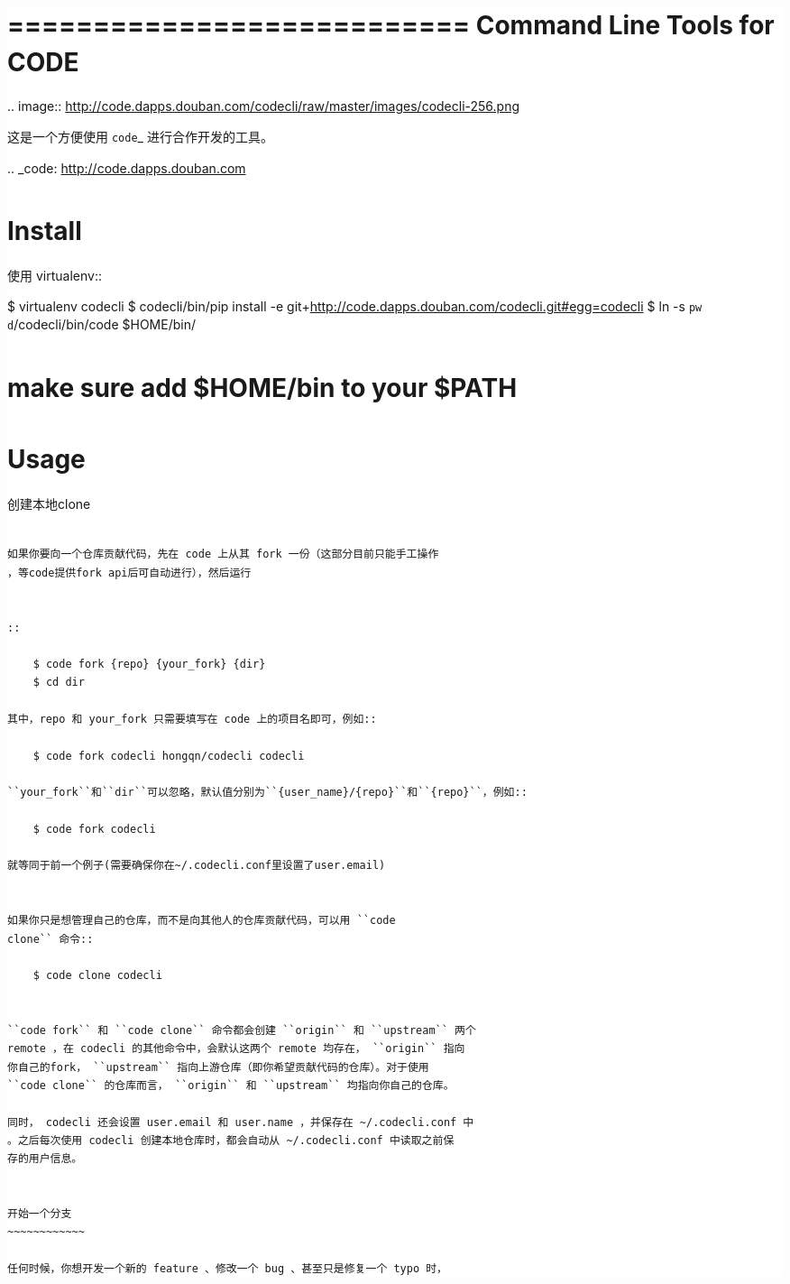 ===========================
Command Line Tools for CODE
===========================

.. image:: http://code.dapps.douban.com/codecli/raw/master/images/codecli-256.png

这是一个方便使用 `code`_ 进行合作开发的工具。

.. _code: http://code.dapps.douban.com

Install
=======

使用 virtualenv::

  $ virtualenv codecli
  $ codecli/bin/pip install -e git+http://code.dapps.douban.com/codecli.git#egg=codecli
  $ ln -s `pwd`/codecli/bin/code $HOME/bin/
  # make sure add $HOME/bin to your $PATH

Usage
=====

创建本地clone
~~~~~~~~~~~~~~

如果你要向一个仓库贡献代码，先在 code 上从其 fork 一份（这部分目前只能手工操作
，等code提供fork api后可自动进行），然后运行


::

    $ code fork {repo} {your_fork} {dir}
    $ cd dir

其中，repo 和 your_fork 只需要填写在 code 上的项目名即可，例如::

    $ code fork codecli hongqn/codecli codecli

``your_fork``和``dir``可以忽略，默认值分别为``{user_name}/{repo}``和``{repo}``，例如::

    $ code fork codecli

就等同于前一个例子(需要确保你在~/.codecli.conf里设置了user.email)


如果你只是想管理自己的仓库，而不是向其他人的仓库贡献代码，可以用 ``code
clone`` 命令::

    $ code clone codecli


``code fork`` 和 ``code clone`` 命令都会创建 ``origin`` 和 ``upstream`` 两个
remote ，在 codecli 的其他命令中，会默认这两个 remote 均存在， ``origin`` 指向
你自己的fork， ``upstream`` 指向上游仓库（即你希望贡献代码的仓库）。对于使用
``code clone`` 的仓库而言， ``origin`` 和 ``upstream`` 均指向你自己的仓库。

同时， codecli 还会设置 user.email 和 user.name ，并保存在 ~/.codecli.conf 中
。之后每次使用 codecli 创建本地仓库时，都会自动从 ~/.codecli.conf 中读取之前保
存的用户信息。


开始一个分支
~~~~~~~~~~~~

任何时候，你想开发一个新的 feature 、修改一个 bug 、甚至只是修复一个 typo 时，
~~~~~~~~~~~~~~